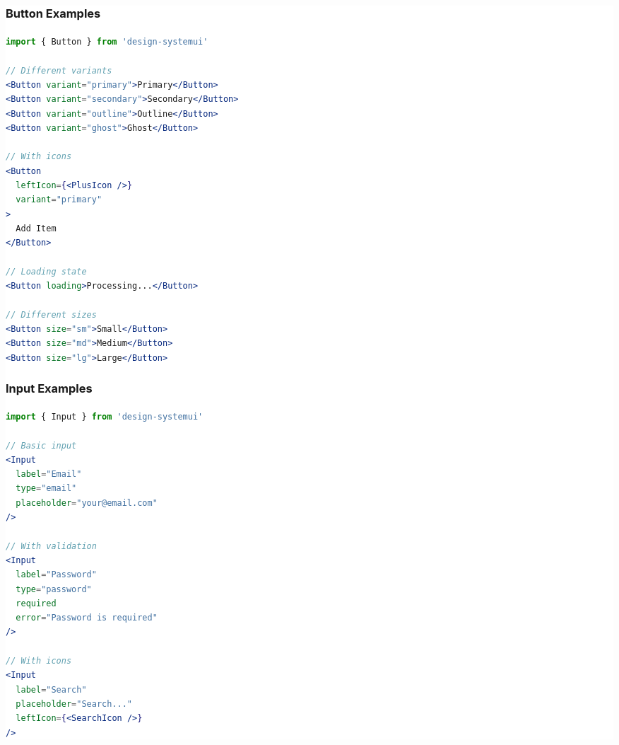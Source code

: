 ### Button Examples

```jsx
import { Button } from 'design-systemui'

// Different variants
<Button variant="primary">Primary</Button>
<Button variant="secondary">Secondary</Button>
<Button variant="outline">Outline</Button>
<Button variant="ghost">Ghost</Button>

// With icons
<Button 
  leftIcon={<PlusIcon />}
  variant="primary"
>
  Add Item
</Button>

// Loading state
<Button loading>Processing...</Button>

// Different sizes
<Button size="sm">Small</Button>
<Button size="md">Medium</Button>
<Button size="lg">Large</Button>
```

### Input Examples

```jsx
import { Input } from 'design-systemui'

// Basic input
<Input 
  label="Email" 
  type="email"
  placeholder="your@email.com"
/>

// With validation
<Input 
  label="Password"
  type="password"
  required
  error="Password is required"
/>

// With icons
<Input 
  label="Search"
  placeholder="Search..."
  leftIcon={<SearchIcon />}
/>
```
